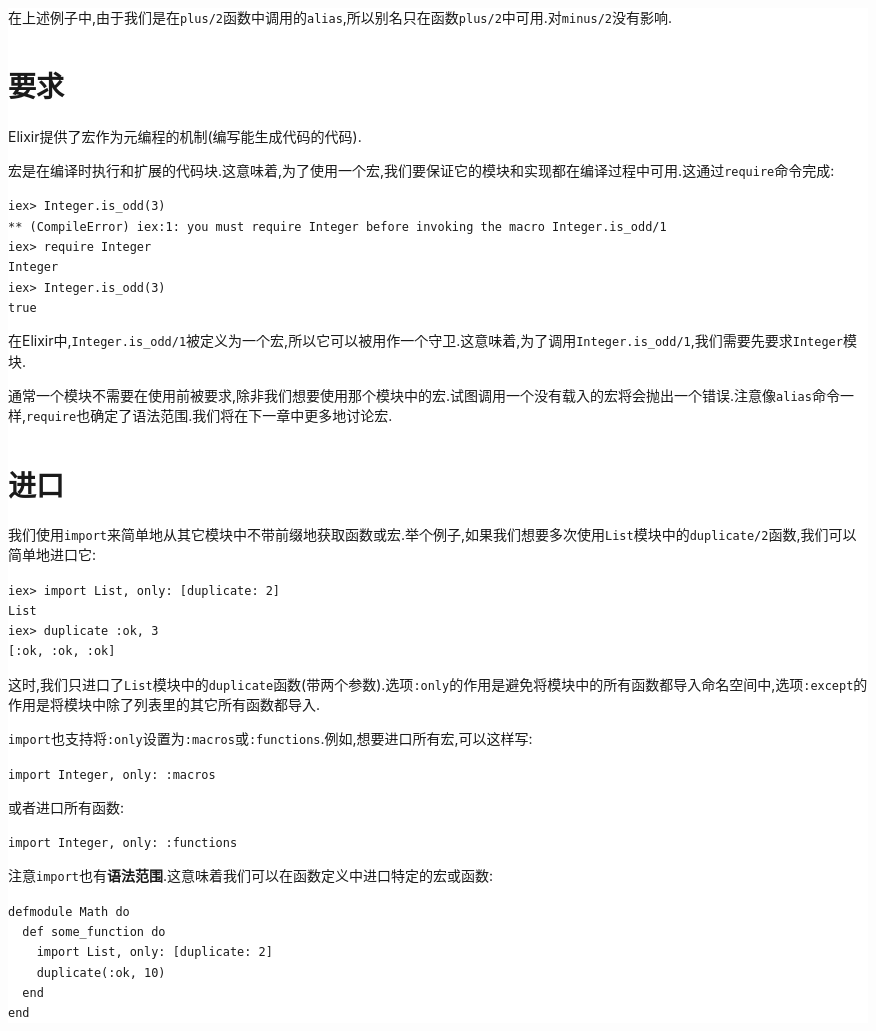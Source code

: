 在上述例子中,由于我们是在`plus/2`函数中调用的`alias`,所以别名只在函数`plus/2`中可用.对`minus/2`没有影响.

# 要求

Elixir提供了宏作为元编程的机制(编写能生成代码的代码).

宏是在编译时执行和扩展的代码块.这意味着,为了使用一个宏,我们要保证它的模块和实现都在编译过程中可用.这通过`require`命令完成:

```
iex> Integer.is_odd(3)
** (CompileError) iex:1: you must require Integer before invoking the macro Integer.is_odd/1
iex> require Integer
Integer
iex> Integer.is_odd(3)
true
```

在Elixir中,`Integer.is_odd/1`被定义为一个宏,所以它可以被用作一个守卫.这意味着,为了调用`Integer.is_odd/1`,我们需要先要求`Integer`模块.

通常一个模块不需要在使用前被要求,除非我们想要使用那个模块中的宏.试图调用一个没有载入的宏将会抛出一个错误.注意像`alias`命令一样,`require`也确定了语法范围.我们将在下一章中更多地讨论宏.

# 进口

我们使用`import`来简单地从其它模块中不带前缀地获取函数或宏.举个例子,如果我们想要多次使用`List`模块中的`duplicate/2`函数,我们可以简单地进口它:

```
iex> import List, only: [duplicate: 2]
List
iex> duplicate :ok, 3
[:ok, :ok, :ok]
```

这时,我们只进口了`List`模块中的`duplicate`函数(带两个参数).选项`:only`的作用是避免将模块中的所有函数都导入命名空间中,选项`:except`的作用是将模块中除了列表里的其它所有函数都导入.

`import`也支持将`:only`设置为`:macros`或`:functions`.例如,想要进口所有宏,可以这样写:

```
import Integer, only: :macros
```

或者进口所有函数:

```
import Integer, only: :functions
```

注意`import`也有**语法范围**.这意味着我们可以在函数定义中进口特定的宏或函数:

```
defmodule Math do
  def some_function do
    import List, only: [duplicate: 2]
    duplicate(:ok, 10)
  end
end
```
